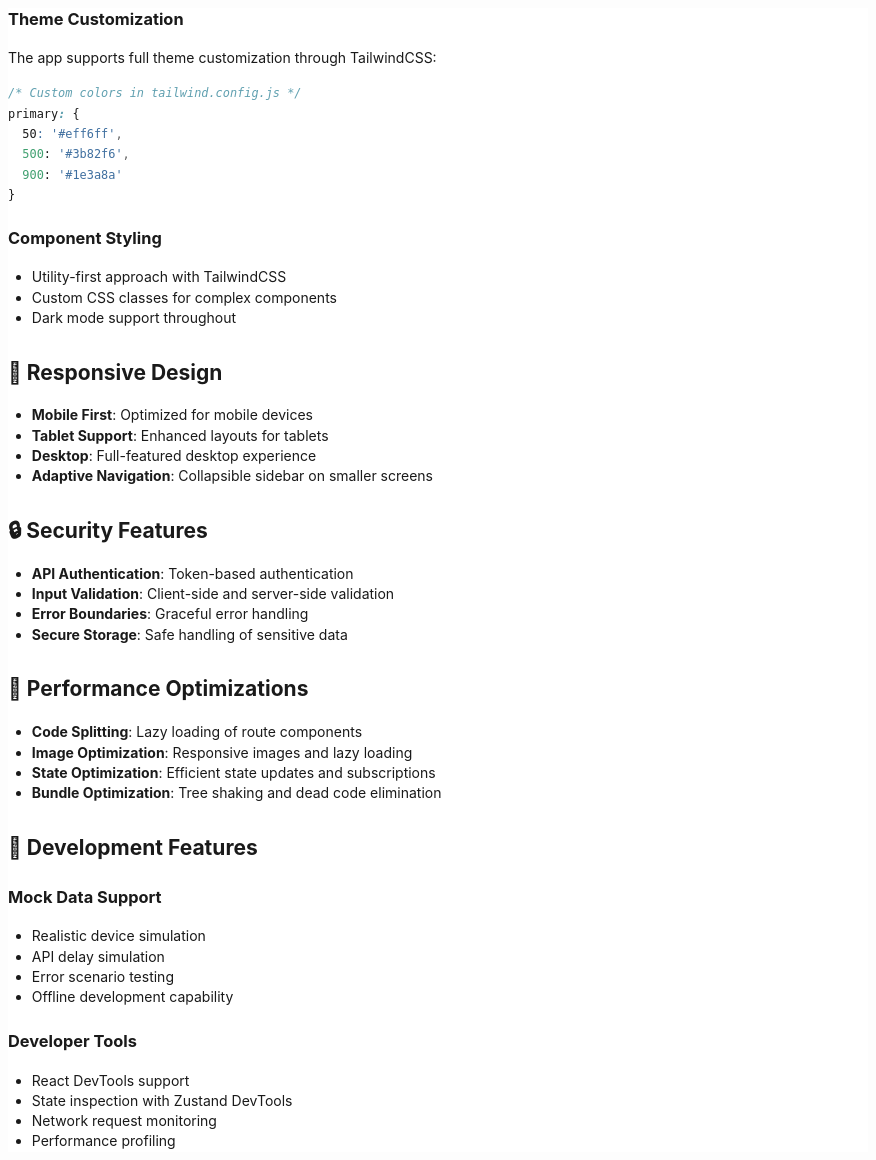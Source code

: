 ### Theme Customization
The app supports full theme customization through TailwindCSS:

```css
/* Custom colors in tailwind.config.js */
primary: {
  50: '#eff6ff',
  500: '#3b82f6',
  900: '#1e3a8a'
}
```

### Component Styling
- Utility-first approach with TailwindCSS
- Custom CSS classes for complex components
- Dark mode support throughout

## 📱 Responsive Design

- **Mobile First**: Optimized for mobile devices
- **Tablet Support**: Enhanced layouts for tablets
- **Desktop**: Full-featured desktop experience
- **Adaptive Navigation**: Collapsible sidebar on smaller screens

## 🔒 Security Features

- **API Authentication**: Token-based authentication
- **Input Validation**: Client-side and server-side validation
- **Error Boundaries**: Graceful error handling
- **Secure Storage**: Safe handling of sensitive data

## 🚀 Performance Optimizations

- **Code Splitting**: Lazy loading of route components
- **Image Optimization**: Responsive images and lazy loading
- **State Optimization**: Efficient state updates and subscriptions
- **Bundle Optimization**: Tree shaking and dead code elimination

## 🧪 Development Features

### Mock Data Support
- Realistic device simulation
- API delay simulation
- Error scenario testing
- Offline development capability

### Developer Tools
- React DevTools support
- State inspection with Zustand DevTools
- Network request monitoring
- Performance profiling

